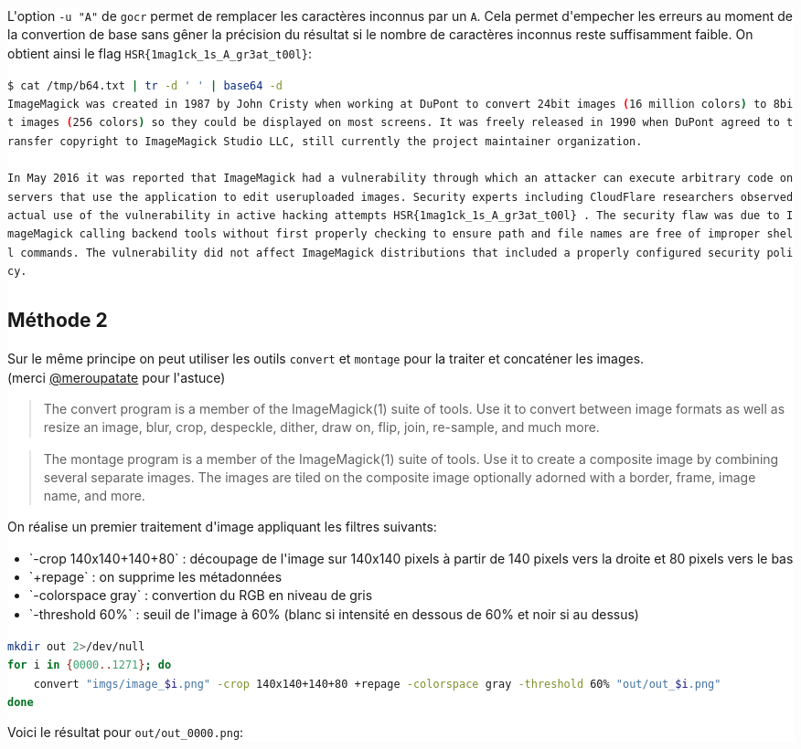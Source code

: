 L'option `-u "A"` de `gocr` permet de remplacer les caractères inconnus par un `A`. Cela permet d'empecher les erreurs au moment de la convertion de base sans gêner la précision du résultat si le nombre de caractères inconnus reste suffisamment faible. On obtient ainsi le flag `HSR{1mag1ck_1s_A_gr3at_t00l}`:

```bash
$ cat /tmp/b64.txt | tr -d ' ' | base64 -d
ImageMagick was created in 1987 by John Cristy when working at DuPont to convert 24bit images (16 million colors) to 8bit images (256 colors) so they could be displayed on most screens. It was freely released in 1990 when DuPont agreed to transfer copyright to ImageMagick Studio LLC, still currently the project maintainer organization.

In May 2016 it was reported that ImageMagick had a vulnerability through which an attacker can execute arbitrary code on servers that use the application to edit useruploaded images. Security experts including CloudFlare researchers observed actual use of the vulnerability in active hacking attempts HSR{1mag1ck_1s_A_gr3at_t00l} . The security flaw was due to ImageMagick calling backend tools without first properly checking to ensure path and file names are free of improper shell commands. The vulnerability did not affect ImageMagick distributions that included a properly configured security policy.
```

## Méthode 2

Sur le même principe on peut utiliser les outils `convert` et `montage` pour la traiter et concaténer les images.<br>
(merci <a href="https://twitter.com/meroupatate">@meroupatate</a> pour l'astuce)

> The  convert  program is a member of the ImageMagick(1) suite of tools.  Use it to convert between image formats as well as resize an image, blur, crop, despeckle, dither, draw on, flip, join, re-sample, and much more.

> The montage program is a member of the ImageMagick(1) suite of tools.  Use it to create a composite image by combining several separate images.  The  images are tiled on the composite image optionally adorned with a border, frame, image name, and more.

On réalise un premier traitement d'image appliquant les filtres suivants:
<ul>
<li>`-crop 140x140+140+80` : découpage de l'image sur 140x140 pixels à partir de 140 pixels vers la droite et 80 pixels vers le bas</li>
<li>`+repage` : on supprime les métadonnées</li>
<li>`-colorspace gray` : convertion du RGB en niveau de gris</li>
<li>`-threshold 60%` : seuil de l'image à 60% (blanc si intensité en dessous de 60% et noir si au dessus)</li>
</ul>

```bash
mkdir out 2>/dev/null
for i in {0000..1271}; do
    convert "imgs/image_$i.png" -crop 140x140+140+80 +repage -colorspace gray -threshold 60% "out/out_$i.png"
done
```

Voici le résultat pour `out/out_0000.png`:
